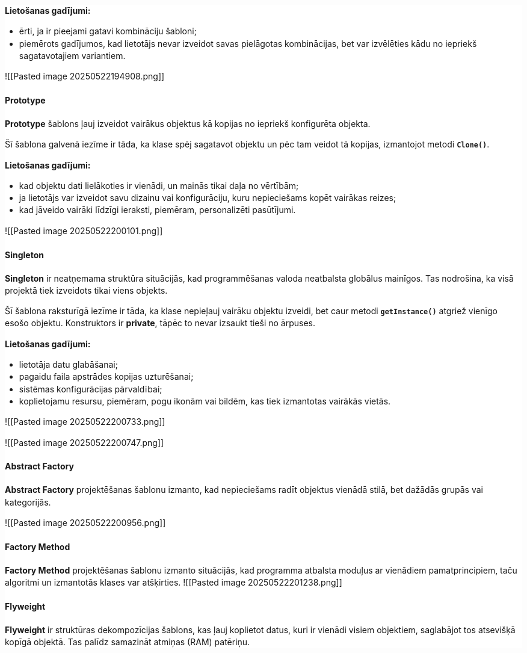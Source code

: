 **Lietošanas gadījumi:**
- ērti, ja ir pieejami gatavi kombināciju šabloni;
- piemērots gadījumos, kad lietotājs nevar izveidot savas pielāgotas kombinācijas, bet var izvēlēties kādu no iepriekš sagatavotajiem variantiem.

![[Pasted image 20250522194908.png]]

#### Prototype
**Prototype** šablons ļauj izveidot vairākus objektus kā kopijas no iepriekš konfigurēta objekta.

Šī šablona galvenā iezīme ir tāda, ka klase spēj sagatavot objektu un pēc tam veidot tā kopijas, izmantojot metodi **`Clone()`**.

**Lietošanas gadījumi:**
- kad objektu dati lielākoties ir vienādi, un mainās tikai daļa no vērtībām;
- ja lietotājs var izveidot savu dizainu vai konfigurāciju, kuru nepieciešams kopēt vairākas reizes;
- kad jāveido vairāki līdzīgi ieraksti, piemēram, personalizēti pasūtījumi.

![[Pasted image 20250522200101.png]]
#### Singleton
**Singleton** ir neatņemama struktūra situācijās, kad programmēšanas valoda neatbalsta globālus mainīgos. Tas nodrošina, ka visā projektā tiek izveidots tikai viens objekts.

Šī šablona raksturīgā iezīme ir tāda, ka klase nepieļauj vairāku objektu izveidi, bet caur metodi **`getInstance()`** atgriež vienīgo esošo objektu. Konstruktors ir **private**, tāpēc to nevar izsaukt tieši no ārpuses.

**Lietošanas gadījumi:**
- lietotāja datu glabāšanai;
- pagaidu faila apstrādes kopijas uzturēšanai;
- sistēmas konfigurācijas pārvaldībai;
- koplietojamu resursu, piemēram, pogu ikonām vai bildēm, kas tiek izmantotas vairākās vietās.

![[Pasted image 20250522200733.png]]

![[Pasted image 20250522200747.png]]
#### Abstract Factory
**Abstract Factory** projektēšanas šablonu izmanto, kad nepieciešams radīt objektus vienādā stilā, bet dažādās grupās vai kategorijās.

![[Pasted image 20250522200956.png]]
#### Factory Method
**Factory Method** projektēšanas šablonu izmanto situācijās, kad programma atbalsta moduļus ar vienādiem pamatprincipiem, taču algoritmi un izmantotās klases var atšķirties.
![[Pasted image 20250522201238.png]]
#### Flyweight
**Flyweight** ir struktūras dekompozīcijas šablons, kas ļauj koplietot datus, kuri ir vienādi visiem objektiem, saglabājot tos atsevišķā kopīgā objektā. Tas palīdz samazināt atmiņas (RAM) patēriņu.
